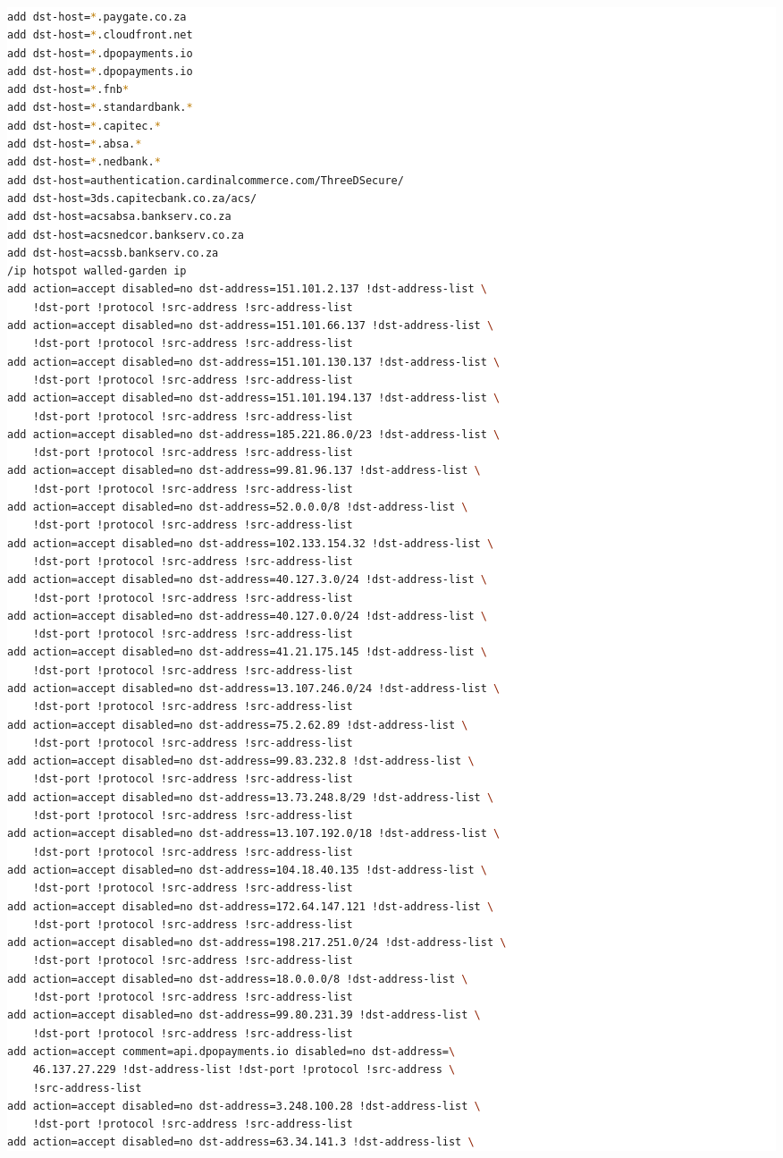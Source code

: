 ```bash
add dst-host=*.paygate.co.za
add dst-host=*.cloudfront.net
add dst-host=*.dpopayments.io
add dst-host=*.dpopayments.io
add dst-host=*.fnb*
add dst-host=*.standardbank.*
add dst-host=*.capitec.*
add dst-host=*.absa.*
add dst-host=*.nedbank.*
add dst-host=authentication.cardinalcommerce.com/ThreeDSecure/
add dst-host=3ds.capitecbank.co.za/acs/
add dst-host=acsabsa.bankserv.co.za
add dst-host=acsnedcor.bankserv.co.za
add dst-host=acssb.bankserv.co.za
/ip hotspot walled-garden ip
add action=accept disabled=no dst-address=151.101.2.137 !dst-address-list \
    !dst-port !protocol !src-address !src-address-list
add action=accept disabled=no dst-address=151.101.66.137 !dst-address-list \
    !dst-port !protocol !src-address !src-address-list
add action=accept disabled=no dst-address=151.101.130.137 !dst-address-list \
    !dst-port !protocol !src-address !src-address-list
add action=accept disabled=no dst-address=151.101.194.137 !dst-address-list \
    !dst-port !protocol !src-address !src-address-list
add action=accept disabled=no dst-address=185.221.86.0/23 !dst-address-list \
    !dst-port !protocol !src-address !src-address-list
add action=accept disabled=no dst-address=99.81.96.137 !dst-address-list \
    !dst-port !protocol !src-address !src-address-list
add action=accept disabled=no dst-address=52.0.0.0/8 !dst-address-list \
    !dst-port !protocol !src-address !src-address-list
add action=accept disabled=no dst-address=102.133.154.32 !dst-address-list \
    !dst-port !protocol !src-address !src-address-list
add action=accept disabled=no dst-address=40.127.3.0/24 !dst-address-list \
    !dst-port !protocol !src-address !src-address-list
add action=accept disabled=no dst-address=40.127.0.0/24 !dst-address-list \
    !dst-port !protocol !src-address !src-address-list
add action=accept disabled=no dst-address=41.21.175.145 !dst-address-list \
    !dst-port !protocol !src-address !src-address-list
add action=accept disabled=no dst-address=13.107.246.0/24 !dst-address-list \
    !dst-port !protocol !src-address !src-address-list
add action=accept disabled=no dst-address=75.2.62.89 !dst-address-list \
    !dst-port !protocol !src-address !src-address-list
add action=accept disabled=no dst-address=99.83.232.8 !dst-address-list \
    !dst-port !protocol !src-address !src-address-list
add action=accept disabled=no dst-address=13.73.248.8/29 !dst-address-list \
    !dst-port !protocol !src-address !src-address-list
add action=accept disabled=no dst-address=13.107.192.0/18 !dst-address-list \
    !dst-port !protocol !src-address !src-address-list
add action=accept disabled=no dst-address=104.18.40.135 !dst-address-list \
    !dst-port !protocol !src-address !src-address-list
add action=accept disabled=no dst-address=172.64.147.121 !dst-address-list \
    !dst-port !protocol !src-address !src-address-list
add action=accept disabled=no dst-address=198.217.251.0/24 !dst-address-list \
    !dst-port !protocol !src-address !src-address-list
add action=accept disabled=no dst-address=18.0.0.0/8 !dst-address-list \
    !dst-port !protocol !src-address !src-address-list
add action=accept disabled=no dst-address=99.80.231.39 !dst-address-list \
    !dst-port !protocol !src-address !src-address-list
add action=accept comment=api.dpopayments.io disabled=no dst-address=\
    46.137.27.229 !dst-address-list !dst-port !protocol !src-address \
    !src-address-list
add action=accept disabled=no dst-address=3.248.100.28 !dst-address-list \
    !dst-port !protocol !src-address !src-address-list
add action=accept disabled=no dst-address=63.34.141.3 !dst-address-list \
```